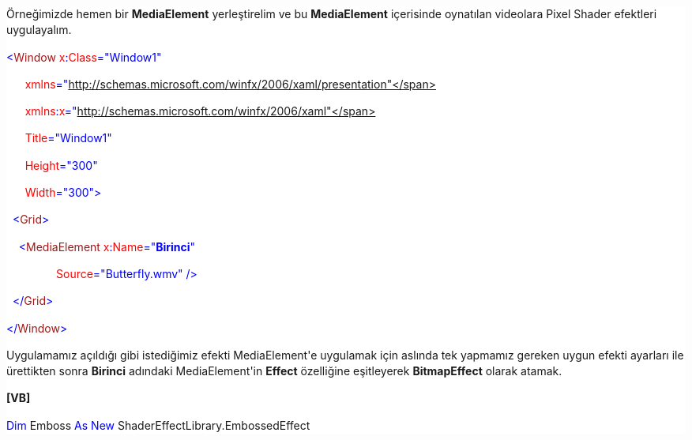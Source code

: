 Örneğimizde hemen bir **MediaElement** yerleştirelim ve bu
**MediaElement** içerisinde oynatılan videolara Pixel Shader efektleri
uygulayalım.

<span style="color: blue;">\<</span><span
style="color: #a31515;">Window</span><span style="color: red;">
x</span><span style="color: blue;">:</span><span
style="color: red;">Class</span><span
style="color: blue;">="Window1"</span>

      <span style="color: red;"> xmlns</span><span
style="color: blue;">="http://schemas.microsoft.com/winfx/2006/xaml/presentation"</span>

      <span style="color: red;"> xmlns</span><span
style="color: blue;">:</span><span style="color: red;">x</span><span
style="color: blue;">="http://schemas.microsoft.com/winfx/2006/xaml"</span>

      <span style="color: red;"> Title</span><span
style="color: blue;">="Window1"</span>

      <span style="color: red;"> Height</span><span
style="color: blue;">="300"</span>

      <span style="color: red;"> Width</span><span
style="color: blue;">="300"\></span>

<span style="color: #a31515;">  </span><span
style="color: blue;">\<</span><span
style="color: #a31515;">Grid</span><span style="color: blue;">\></span>

<span style="color: #a31515;">    </span><span
style="color: blue;">\<</span><span
style="color: #a31515;">MediaElement</span><span style="color: red;">
x</span><span style="color: blue;">:</span><span
style="color: red;">Name</span><span
style="color: blue;">="**Birinci**"</span>

                <span style="color: red;"> Source</span><span
style="color: blue;">="Butterfly.wmv" /\></span>

<span style="color: #a31515;">  </span><span
style="color: blue;">\</</span><span
style="color: #a31515;">Grid</span><span style="color: blue;">\></span>

<span style="color: blue;">\</</span><span
style="color: #a31515;">Window</span><span
style="color: blue;">\></span>

Uygulamamız açıldığı gibi istediğimiz efekti MediaElement'e uygulamak
için aslında tek yapmamız gereken uygun efekti ayarları ile ürettikten
sonra **Birinci** adındaki MediaElement'in **Effect** özelliğine
eşitleyerek **BitmapEffect** olarak atamak.

**[VB]**

<span style="color: blue;">Dim</span> Emboss <span
style="color: blue;">As</span> <span style="color: blue;">New</span>
ShaderEffectLibrary.EmbossedEffect
